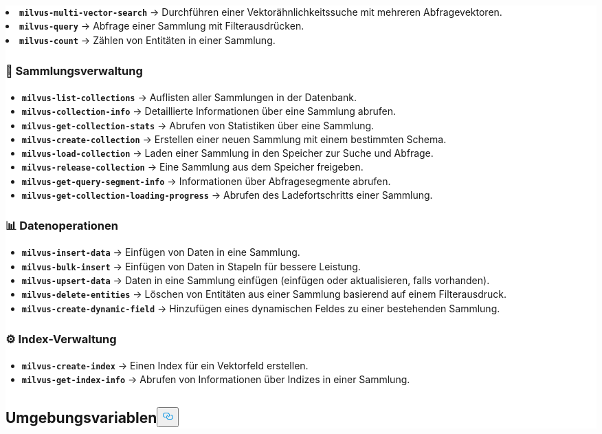 <li><strong><code translate="no">milvus-multi-vector-search</code></strong> → Durchführen einer Vektorähnlichkeitssuche mit mehreren Abfragevektoren.</li>
<li><strong><code translate="no">milvus-query</code></strong> → Abfrage einer Sammlung mit Filterausdrücken.</li>
<li><strong><code translate="no">milvus-count</code></strong> → Zählen von Entitäten in einer Sammlung.</li>
</ul>
<h3 id="📁-Collection-Management" class="common-anchor-header">📁 Sammlungsverwaltung</h3><ul>
<li><strong><code translate="no">milvus-list-collections</code></strong> → Auflisten aller Sammlungen in der Datenbank.</li>
<li><strong><code translate="no">milvus-collection-info</code></strong> → Detaillierte Informationen über eine Sammlung abrufen.</li>
<li><strong><code translate="no">milvus-get-collection-stats</code></strong> → Abrufen von Statistiken über eine Sammlung.</li>
<li><strong><code translate="no">milvus-create-collection</code></strong> → Erstellen einer neuen Sammlung mit einem bestimmten Schema.</li>
<li><strong><code translate="no">milvus-load-collection</code></strong> → Laden einer Sammlung in den Speicher zur Suche und Abfrage.</li>
<li><strong><code translate="no">milvus-release-collection</code></strong> → Eine Sammlung aus dem Speicher freigeben.</li>
<li><strong><code translate="no">milvus-get-query-segment-info</code></strong> → Informationen über Abfragesegmente abrufen.</li>
<li><strong><code translate="no">milvus-get-collection-loading-progress</code></strong> → Abrufen des Ladefortschritts einer Sammlung.</li>
</ul>
<h3 id="📊-Data-Operations" class="common-anchor-header">📊 Datenoperationen</h3><ul>
<li><strong><code translate="no">milvus-insert-data</code></strong> → Einfügen von Daten in eine Sammlung.</li>
<li><strong><code translate="no">milvus-bulk-insert</code></strong> → Einfügen von Daten in Stapeln für bessere Leistung.</li>
<li><strong><code translate="no">milvus-upsert-data</code></strong> → Daten in eine Sammlung einfügen (einfügen oder aktualisieren, falls vorhanden).</li>
<li><strong><code translate="no">milvus-delete-entities</code></strong> → Löschen von Entitäten aus einer Sammlung basierend auf einem Filterausdruck.</li>
<li><strong><code translate="no">milvus-create-dynamic-field</code></strong> → Hinzufügen eines dynamischen Feldes zu einer bestehenden Sammlung.</li>
</ul>
<h3 id="⚙️-Index-Management" class="common-anchor-header">⚙️ Index-Verwaltung</h3><ul>
<li><strong><code translate="no">milvus-create-index</code></strong> → Einen Index für ein Vektorfeld erstellen.</li>
<li><strong><code translate="no">milvus-get-index-info</code></strong> → Abrufen von Informationen über Indizes in einer Sammlung.</li>
</ul>
<h2 id="Environment-Variables" class="common-anchor-header">Umgebungsvariablen<button data-href="#Environment-Variables" class="anchor-icon" translate="no">
      <svg translate="no"
        aria-hidden="true"
        focusable="false"
        height="20"
        version="1.1"
        viewBox="0 0 16 16"
        width="16"
      >
        <path
          fill="#0092E4"
          fill-rule="evenodd"
          d="M4 9h1v1H4c-1.5 0-3-1.69-3-3.5S2.55 3 4 3h4c1.45 0 3 1.69 3 3.5 0 1.41-.91 2.72-2 3.25V8.59c.58-.45 1-1.27 1-2.09C10 5.22 8.98 4 8 4H4c-.98 0-2 1.22-2 2.5S3 9 4 9zm9-3h-1v1h1c1 0 2 1.22 2 2.5S13.98 12 13 12H9c-.98 0-2-1.22-2-2.5 0-.83.42-1.64 1-2.09V6.25c-1.09.53-2 1.84-2 3.25C6 11.31 7.55 13 9 13h4c1.45 0 3-1.69 3-3.5S14.5 6 13 6z"
        ></path>
      </svg>
    </button></h2><ul>